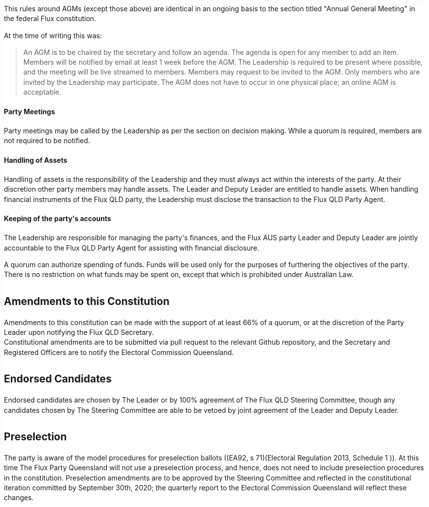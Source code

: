 This rules around AGMs (except those above) are identical in an ongoing basis to the section titled "Annual General Meeting" in the federal Flux constitution.

At the time of writing this was:

> An AGM is to be chaired by the secretary and follow an agenda.
> The agenda is open for any member to add an item.
> Members will be notified by email at least 1 week before the AGM.
> The Leadership is required to be present where possible, and the meeting will be live streamed to members.
> Members may request to be invited to the AGM.
> Only members who are invited by the Leadership may participate.
> The AGM does not have to occur in one physical place; an online AGM is acceptable.

#### Party Meetings

Party meetings may be called by the Leadership as per the section on decision making.  While a quorum is required, members are not required to be notified.


#### Handling of Assets

Handling of assets is the responsibility of the Leadership and they must always act within the interests of the party.  At their discretion other party members may handle assets.  The Leader and Deputy Leader are entitled to handle assets.  When handling financial instruments of the Flux QLD party, the Leadership must disclose the transaction to the Flux QLD Party Agent. 

#### Keeping of the party's accounts

The Leadership are responsible for managing the party's finances, and the Flux AUS party Leader and Deputy Leader are jointly accountable to the Flux QLD Party Agent for assisting with financial disclosure.

A quorum can authorize spending of funds.  Funds will be used only for the purposes of furthering the objectives of the party.  There is no restriction on what funds may be spent on, except that which is prohibited under Australian Law.

## Amendments to this Constitution

Amendments to this constitution can be made with the support of at least 66% of a quorum, or at the discretion of the Party Leader upon notifying the Flux QLD Secretary.  
Constitutional amendments are to be submitted via pull request to the relevant Github repository, and the Secretary and Registered Officers are to notify the Electoral Commission Queensland.

## Endorsed Candidates

Endorsed candidates are chosen by The Leader or by 100% agreement of The Flux QLD Steering Committee, though any candidates chosen by The Steering Committee are able to be vetoed by joint agreement of the Leader and Deputy Leader.

## Preselection

The party is aware of the model procedures for preselection ballots ((EA92, s 71)(Electoral Regulation 2013, Schedule 1 )).  At this time The Flux Party Queensland will not use a preselection process, and hence, does not need to include preselection procedures in the constitution.  Preselection amendments are to be approved by the Steering Committee and reflected in the constitutional iteration committed by September 30th, 2020; the quarterly report to the Electoral Commission Queensland will reflect these changes.
